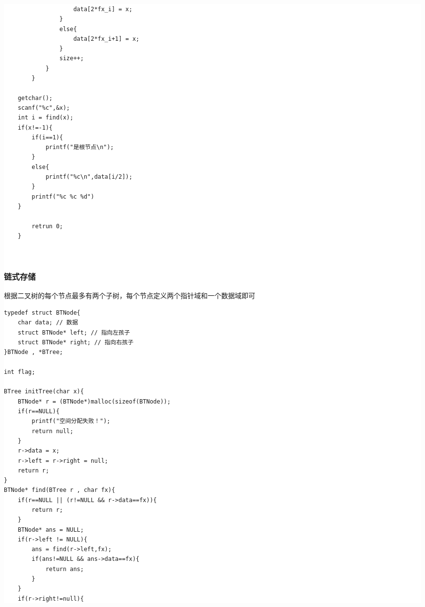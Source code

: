 ```
                    data[2*fx_i] = x;
                }
                else{
                    data[2*fx_i+1] = x;
                }
                size++;
            }
        }

    getchar();
    scanf("%c",&x);
    int i = find(x);
    if(x!=-1){
        if(i==1){
            printf("是根节点\n");
        }
        else{
            printf("%c\n",data[i/2]);
        }
        printf("%c %c %d")
    }

        retrun 0;
    }



```

### 链式存储

根据二叉树的每个节点最多有两个子树，每个节点定义两个指针域和一个数据域即可

```
typedef struct BTNode{
    char data; // 数据
    struct BTNode* left; // 指向左孩子
    struct BTNode* right; // 指向右孩子
}BTNode , *BTree;

int flag;

BTree initTree(char x){
    BTNode* r = (BTNode*)malloc(sizeof(BTNode));
    if(r==NULL){
        printf("空间分配失败！");
        return null;
    }
    r->data = x;
    r->left = r->right = null;
    return r;
}
BTNode* find(BTree r , char fx){
    if(r==NULL || (r!=NULL && r->data==fx)){
        return r;
    }
    BTNode* ans = NULL;
    if(r->left != NULL){
        ans = find(r->left,fx);
        if(ans!=NULL && ans->data==fx){
            return ans;
        }
    }
    if(r->right!=null){
```